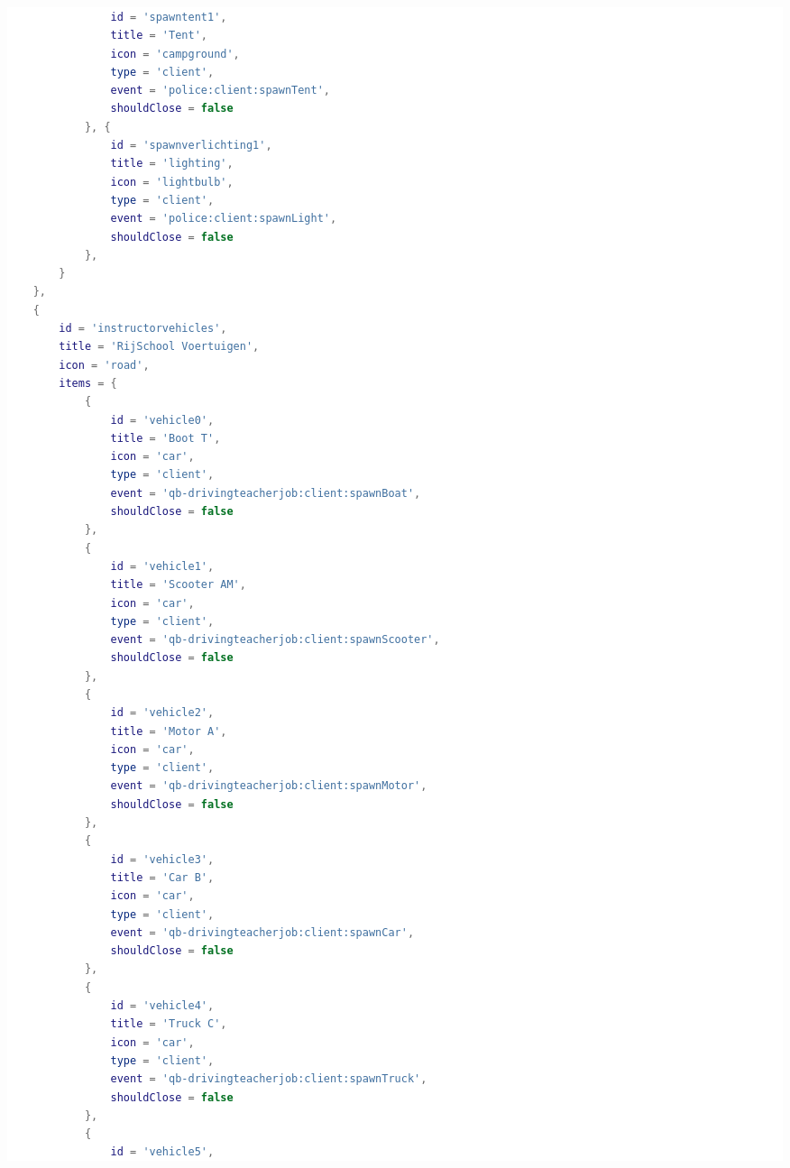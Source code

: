 ```lua
                id = 'spawntent1',
                title = 'Tent',
                icon = 'campground',
                type = 'client',
                event = 'police:client:spawnTent',
                shouldClose = false
            }, {
                id = 'spawnverlichting1',
                title = 'lighting',
                icon = 'lightbulb',
                type = 'client',
                event = 'police:client:spawnLight',
                shouldClose = false
            },
        }
    },
    {
        id = 'instructorvehicles',
        title = 'RijSchool Voertuigen',
        icon = 'road',
        items = {
            {
                id = 'vehicle0',
                title = 'Boot T',
                icon = 'car',
                type = 'client',
                event = 'qb-drivingteacherjob:client:spawnBoat',
                shouldClose = false
            }, 
            {
                id = 'vehicle1',
                title = 'Scooter AM',
                icon = 'car',
                type = 'client',
                event = 'qb-drivingteacherjob:client:spawnScooter',
                shouldClose = false
            },
            {
                id = 'vehicle2',
                title = 'Motor A',
                icon = 'car',
                type = 'client',
                event = 'qb-drivingteacherjob:client:spawnMotor',
                shouldClose = false
            },
            {
                id = 'vehicle3',
                title = 'Car B',
                icon = 'car',
                type = 'client',
                event = 'qb-drivingteacherjob:client:spawnCar',
                shouldClose = false
            },
            {
                id = 'vehicle4',
                title = 'Truck C',
                icon = 'car',
                type = 'client',
                event = 'qb-drivingteacherjob:client:spawnTruck',
                shouldClose = false
            },
            {
                id = 'vehicle5',
```